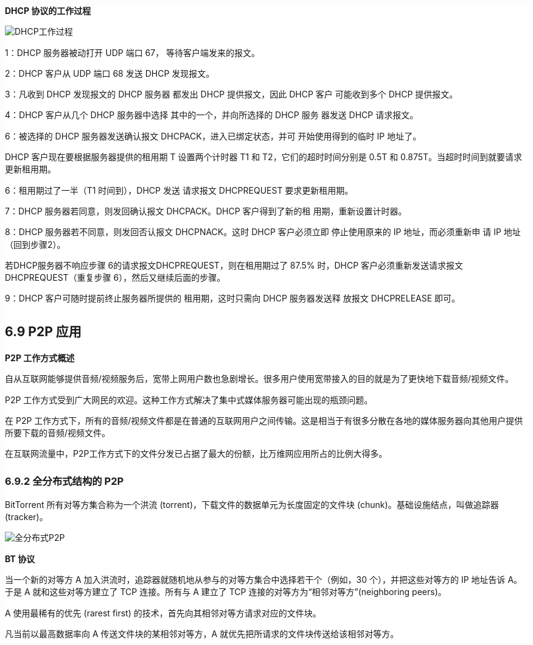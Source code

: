 **DHCP 协议的工作过程** 

![DHCP工作过程](img/第六章/DHCP工作过程.png)

1：DHCP 服务器被动打开 UDP 端口 67，
        等待客户端发来的报文。

2：DHCP 客户从 UDP 端口 68
      发送 DHCP 发现报文。

3：凡收到 DHCP 发现报文的 DHCP 服务器
       都发出 DHCP 提供报文，因此 DHCP 客户
       可能收到多个 DHCP 提供报文。

4：DHCP 客户从几个 DHCP 服务器中选择
       其中的一个，并向所选择的 DHCP 服务
        器发送 DHCP 请求报文。

6：被选择的 DHCP 服务器发送确认报文
       DHCPACK，进入已绑定状态，并可
       开始使用得到的临时 IP 地址了。

DHCP 客户现在要根据服务器提供的租用期 T 设置两个计时器 T1 和 T2，它们的超时时间分别是 0.5T 和 0.875T。当超时时间到就要请求更新租用期。

6：租用期过了一半（T1 时间到），DHCP 发送
       请求报文 DHCPREQUEST 要求更新租用期。 

7：DHCP 服务器若同意，则发回确认报文
        DHCPACK。DHCP 客户得到了新的租
        用期，重新设置计时器。

8：DHCP 服务器若不同意，则发回否认报文
       DHCPNACK。这时 DHCP 客户必须立即
       停止使用原来的 IP 地址，而必须重新申
       请 IP 地址（回到步骤2）。

若DHCP服务器不响应步骤 6的请求报文DHCPREQUEST，则在租用期过了 87.5% 时，DHCP 客户必须重新发送请求报文 DHCPREQUEST（重复步骤 6），然后又继续后面的步骤。 

9：DHCP 客户可随时提前终止服务器所提供的
        租用期，这时只需向 DHCP 服务器发送释
        放报文 DHCPRELEASE 即可。

## 6.9  P2P 应用

 **P2P 工作方式概述** 

自从互联网能够提供音频/视频服务后，宽带上网用户数也急剧增长。很多用户使用宽带接入的目的就是为了更快地下载音频/视频文件。

P2P 工作方式受到广大网民的欢迎。这种工作方式解决了集中式媒体服务器可能出现的瓶颈问题。

在 P2P 工作方式下，所有的音频/视频文件都是在普通的互联网用户之间传输。这是相当于有很多分散在各地的媒体服务器向其他用户提供所要下载的音频/视频文件。

在互联网流量中，P2P工作方式下的文件分发已占据了最大的份额，比万维网应用所占的比例大得多。 

### 6.9.2  全分布式结构的 P2P

BitTorrent 所有对等方集合称为一个洪流 (torrent)，下载文件的数据单元为长度固定的文件块 (chunk)。基础设施结点，叫做追踪器 (tracker)。

![全分布式P2P](img/第六章/全分布式P2P.png)

**BT 协议**

当一个新的对等方 A 加入洪流时，追踪器就随机地从参与的对等方集合中选择若干个（例如，30 个），并把这些对等方的 IP 地址告诉 A。于是 A 就和这些对等方建立了 TCP 连接。所有与 A 建立了 TCP 连接的对等方为“相邻对等方”(neighboring peers)。

A 使用最稀有的优先 (rarest first) 的技术，首先向其相邻对等方请求对应的文件块。

凡当前以最高数据率向 A 传送文件块的某相邻对等方，A 就优先把所请求的文件块传送给该相邻对等方。
